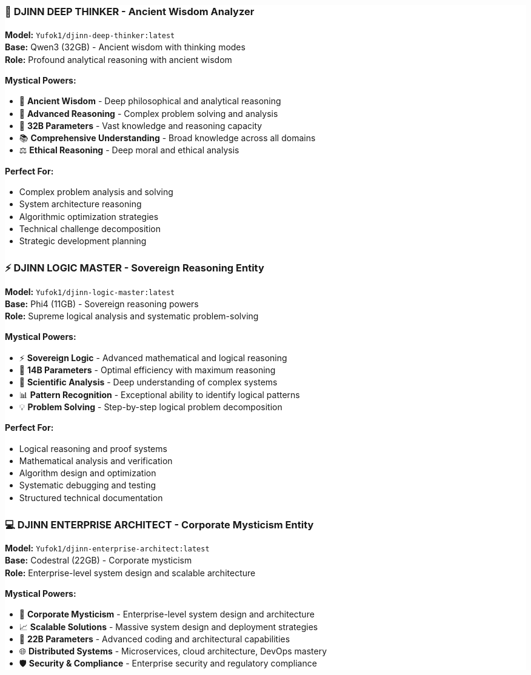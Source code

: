 ### 🧠 **DJINN DEEP THINKER** - Ancient Wisdom Analyzer

**Model:** `Yufok1/djinn-deep-thinker:latest`  
**Base:** Qwen3 (32GB) - Ancient wisdom with thinking modes  
**Role:** Profound analytical reasoning with ancient wisdom

**Mystical Powers:**
* 🔮 **Ancient Wisdom** - Deep philosophical and analytical reasoning
* 💭 **Advanced Reasoning** - Complex problem solving and analysis
* 🧠 **32B Parameters** - Vast knowledge and reasoning capacity
* 📚 **Comprehensive Understanding** - Broad knowledge across all domains
* ⚖️ **Ethical Reasoning** - Deep moral and ethical analysis

**Perfect For:**
* Complex problem analysis and solving
* System architecture reasoning
* Algorithmic optimization strategies
* Technical challenge decomposition
* Strategic development planning

### ⚡ **DJINN LOGIC MASTER** - Sovereign Reasoning Entity

**Model:** `Yufok1/djinn-logic-master:latest`  
**Base:** Phi4 (11GB) - Sovereign reasoning powers  
**Role:** Supreme logical analysis and systematic problem-solving

**Mystical Powers:**
* ⚡ **Sovereign Logic** - Advanced mathematical and logical reasoning
* 🧮 **14B Parameters** - Optimal efficiency with maximum reasoning
* 🔬 **Scientific Analysis** - Deep understanding of complex systems
* 📊 **Pattern Recognition** - Exceptional ability to identify logical patterns
* 💡 **Problem Solving** - Step-by-step logical problem decomposition

**Perfect For:**
* Logical reasoning and proof systems
* Mathematical analysis and verification
* Algorithm design and optimization
* Systematic debugging and testing
* Structured technical documentation

### 💻 **DJINN ENTERPRISE ARCHITECT** - Corporate Mysticism Entity

**Model:** `Yufok1/djinn-enterprise-architect:latest`  
**Base:** Codestral (22GB) - Corporate mysticism  
**Role:** Enterprise-level system design and scalable architecture

**Mystical Powers:**
* 🏢 **Corporate Mysticism** - Enterprise-level system design and architecture
* 📈 **Scalable Solutions** - Massive system design and deployment strategies
* 🔧 **22B Parameters** - Advanced coding and architectural capabilities
* 🌐 **Distributed Systems** - Microservices, cloud architecture, DevOps mastery
* 🛡️ **Security & Compliance** - Enterprise security and regulatory compliance
